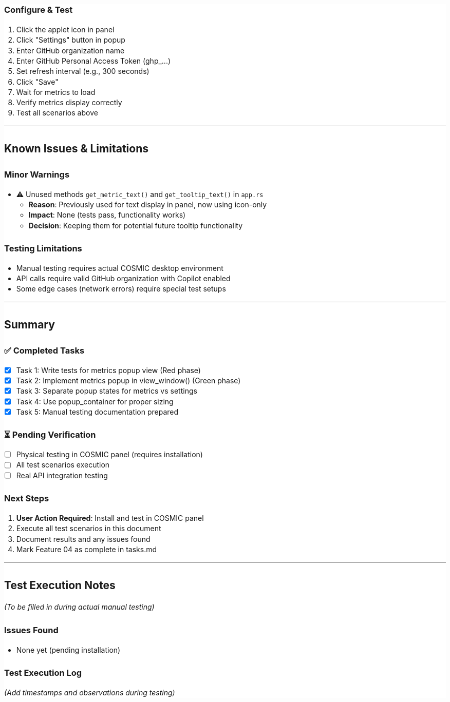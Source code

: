 ### Configure & Test
1. Click the applet icon in panel
2. Click "Settings" button in popup
3. Enter GitHub organization name
4. Enter GitHub Personal Access Token (ghp_...)
5. Set refresh interval (e.g., 300 seconds)
6. Click "Save"
7. Wait for metrics to load
8. Verify metrics display correctly
9. Test all scenarios above

---

## Known Issues & Limitations

### Minor Warnings
- ⚠️ Unused methods `get_metric_text()` and `get_tooltip_text()` in `app.rs`
  - **Reason**: Previously used for text display in panel, now using icon-only
  - **Impact**: None (tests pass, functionality works)
  - **Decision**: Keeping them for potential future tooltip functionality

### Testing Limitations
- Manual testing requires actual COSMIC desktop environment
- API calls require valid GitHub organization with Copilot enabled
- Some edge cases (network errors) require special test setups

---

## Summary

### ✅ Completed Tasks
- [x] Task 1: Write tests for metrics popup view (Red phase)
- [x] Task 2: Implement metrics popup in view_window() (Green phase)
- [x] Task 3: Separate popup states for metrics vs settings
- [x] Task 4: Use popup_container for proper sizing
- [x] Task 5: Manual testing documentation prepared

### ⏳ Pending Verification
- [ ] Physical testing in COSMIC panel (requires installation)
- [ ] All test scenarios execution
- [ ] Real API integration testing

### Next Steps
1. **User Action Required**: Install and test in COSMIC panel
2. Execute all test scenarios in this document
3. Document results and any issues found
4. Mark Feature 04 as complete in tasks.md

---

## Test Execution Notes
_(To be filled in during actual manual testing)_

### Issues Found
- None yet (pending installation)

### Test Execution Log
_(Add timestamps and observations during testing)_



